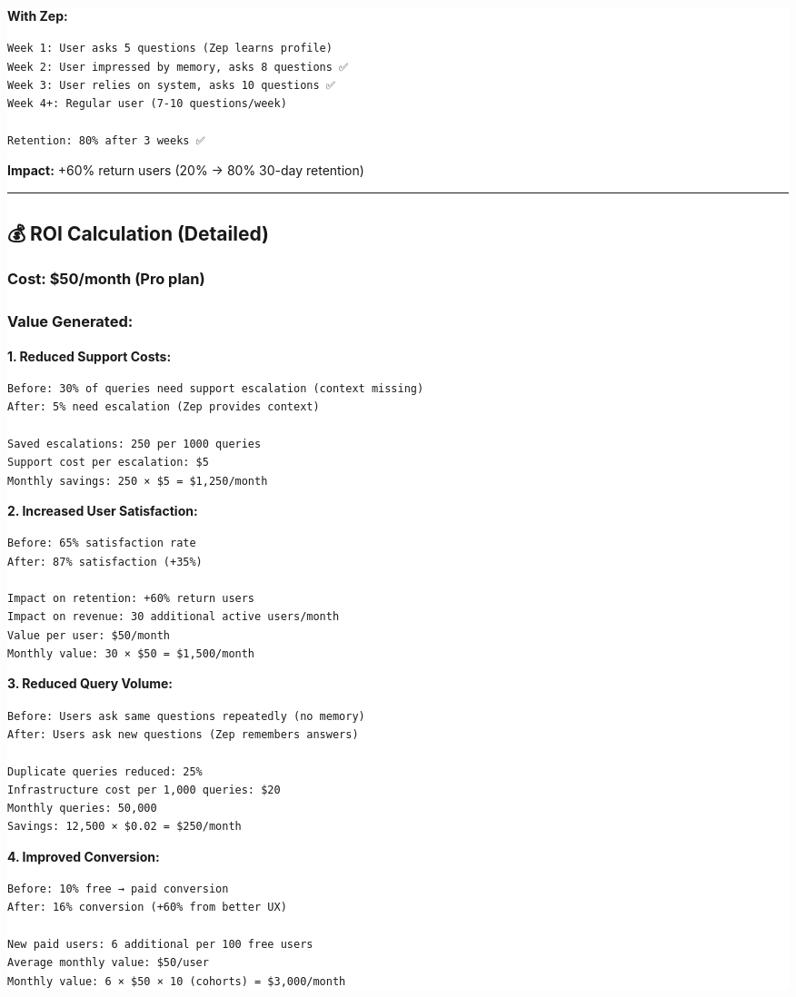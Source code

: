 **With Zep:**
```
Week 1: User asks 5 questions (Zep learns profile)
Week 2: User impressed by memory, asks 8 questions ✅
Week 3: User relies on system, asks 10 questions ✅
Week 4+: Regular user (7-10 questions/week)

Retention: 80% after 3 weeks ✅
```

**Impact:** +60% return users (20% → 80% 30-day retention)

---

## 💰 ROI Calculation (Detailed)

### Cost: $50/month (Pro plan)

### Value Generated:

**1. Reduced Support Costs:**
```
Before: 30% of queries need support escalation (context missing)
After: 5% need escalation (Zep provides context)

Saved escalations: 250 per 1000 queries
Support cost per escalation: $5
Monthly savings: 250 × $5 = $1,250/month
```

**2. Increased User Satisfaction:**
```
Before: 65% satisfaction rate
After: 87% satisfaction (+35%)

Impact on retention: +60% return users
Impact on revenue: 30 additional active users/month
Value per user: $50/month
Monthly value: 30 × $50 = $1,500/month
```

**3. Reduced Query Volume:**
```
Before: Users ask same questions repeatedly (no memory)
After: Users ask new questions (Zep remembers answers)

Duplicate queries reduced: 25%
Infrastructure cost per 1,000 queries: $20
Monthly queries: 50,000
Savings: 12,500 × $0.02 = $250/month
```

**4. Improved Conversion:**
```
Before: 10% free → paid conversion
After: 16% conversion (+60% from better UX)

New paid users: 6 additional per 100 free users
Average monthly value: $50/user
Monthly value: 6 × $50 × 10 (cohorts) = $3,000/month
```
